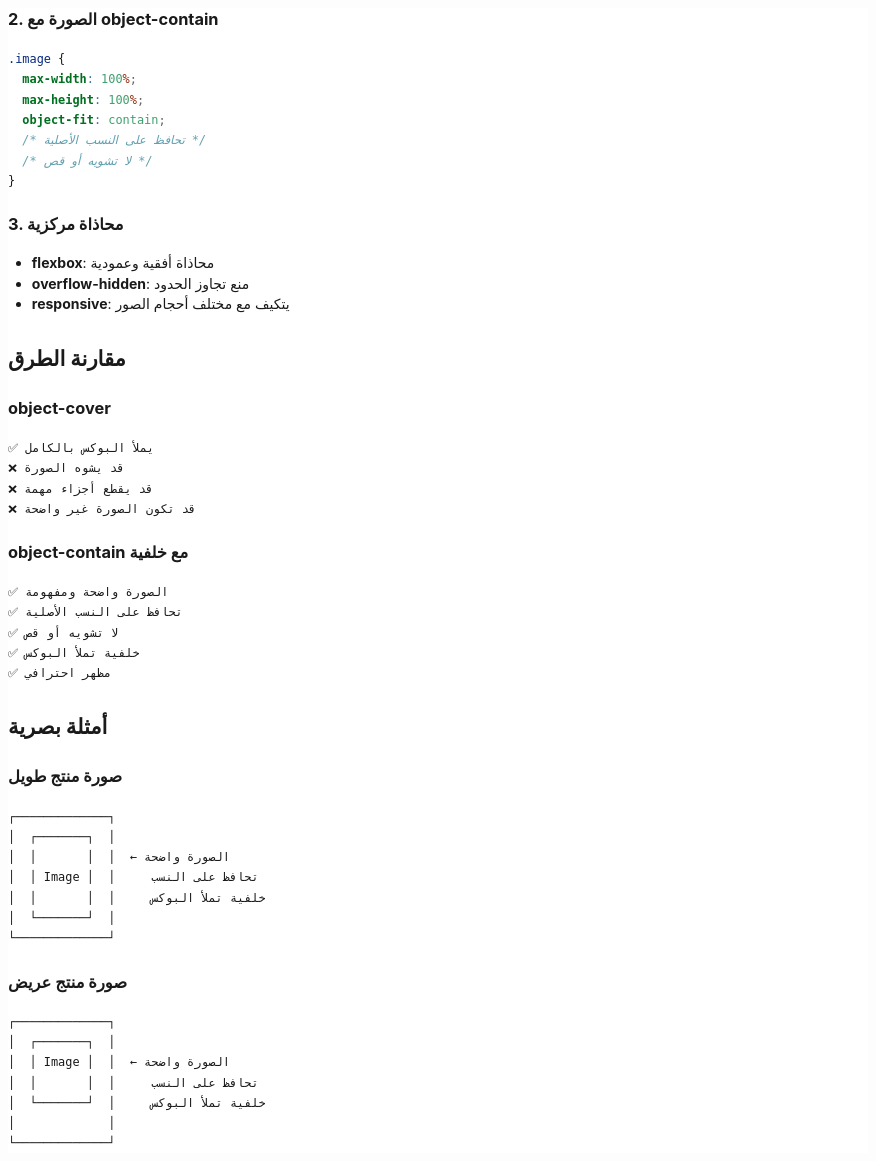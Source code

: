 ### 2. الصورة مع object-contain
```css
.image {
  max-width: 100%;
  max-height: 100%;
  object-fit: contain;
  /* تحافظ على النسب الأصلية */
  /* لا تشويه أو قص */
}
```

### 3. محاذاة مركزية
- **flexbox**: محاذاة أفقية وعمودية
- **overflow-hidden**: منع تجاوز الحدود
- **responsive**: يتكيف مع مختلف أحجام الصور

## مقارنة الطرق

### object-cover
```
✅ يملأ البوكس بالكامل
❌ قد يشوه الصورة
❌ قد يقطع أجزاء مهمة
❌ قد تكون الصورة غير واضحة
```

### object-contain مع خلفية
```
✅ الصورة واضحة ومفهومة
✅ تحافظ على النسب الأصلية
✅ لا تشويه أو قص
✅ خلفية تملأ البوكس
✅ مظهر احترافي
```

## أمثلة بصرية

### صورة منتج طويل
```
┌─────────────┐
│  ┌───────┐  │
│  │       │  │  ← الصورة واضحة
│  │ Image │  │     تحافظ على النسب
│  │       │  │     خلفية تملأ البوكس
│  └───────┘  │
└─────────────┘
```

### صورة منتج عريض
```
┌─────────────┐
│  ┌───────┐  │
│  │ Image │  │  ← الصورة واضحة
│  │       │  │     تحافظ على النسب
│  └───────┘  │     خلفية تملأ البوكس
│             │
└─────────────┘
```
